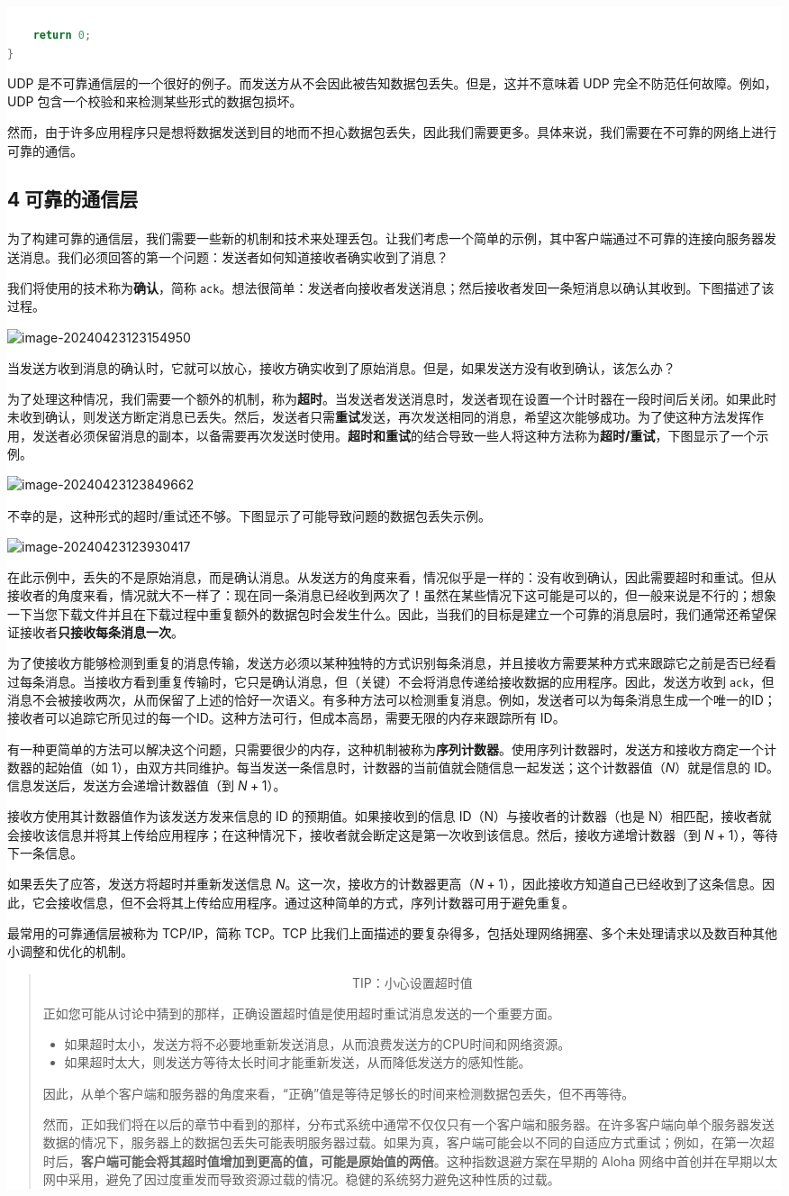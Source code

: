 ```c

    return 0;
}
```

UDP 是不可靠通信层的一个很好的例子。而发送方从不会因此被告知数据包丢失。但是，这并不意味着 UDP 完全不防范任何故障。例如，UDP 包含一个校验和来检测某些形式的数据包损坏。

然而，由于许多应用程序只是想将数据发送到目的地而不担心数据包丢失，因此我们需要更多。具体来说，我们需要在不可靠的网络上进行可靠的通信。

## 4 可靠的通信层

为了构建可靠的通信层，我们需要一些新的机制和技术来处理丢包。让我们考虑一个简单的示例，其中客户端通过不可靠的连接向服务器发送消息。我们必须回答的第一个问题：发送者如何知道接收者确实收到了消息？

我们将使用的技术称为**确认**，简称 `ack`。想法很简单：发送者向接收者发送消息；然后接收者发回一条短消息以确认其收到。下图描述了该过程。

![image-20240423123154950](https://raw.githubusercontent.com/unique-pure/NewPicGoLibrary/main/img/Message_Plus_Acknowledgement.png)

当发送方收到消息的确认时，它就可以放心，接收方确实收到了原始消息。但是，如果发送方没有收到确认，该怎么办？ 

为了处理这种情况，我们需要一个额外的机制，称为**超时**。当发送者发送消息时，发送者现在设置一个计时器在一段时间后关闭。如果此时未收到确认，则发送方断定消息已丢失。然后，发送者只需**重试**发送，再次发送相同的消息，希望这次能够成功。为了使这种方法发挥作用，发送者必须保留消息的副本，以备需要再次发送时使用。**超时和重试**的结合导致一些人将这种方法称为**超时/重试**，下图显示了一个示例。

![image-20240423123849662](https://raw.githubusercontent.com/unique-pure/NewPicGoLibrary/main/img/Message_Plus_Ack_Dropped_Request.png)

不幸的是，这种形式的超时/重试还不够。下图显示了可能导致问题的数据包丢失示例。

![image-20240423123930417](https://raw.githubusercontent.com/unique-pure/NewPicGoLibrary/main/img/Message_Plus_Ack_Dropped_Reply.png)

在此示例中，丢失的不是原始消息，而是确认消息。从发送方的角度来看，情况似乎是一样的：没有收到确认，因此需要超时和重试。但从接收者的角度来看，情况就大不一样了：现在同一条消息已经收到两次了！虽然在某些情况下这可能是可以的，但一般来说是不行的；想象一下当您下载文件并且在下载过程中重复额外的数据包时会发生什么。因此，当我们的目标是建立一个可靠的消息层时，我们通常还希望保证接收者**只接收每条消息一次**。

为了使接收方能够检测到重复的消息传输，发送方必须以某种独特的方式识别每条消息，并且接收方需要某种方式来跟踪它之前是否已经看过每条消息。当接收方看到重复传输时，它只是确认消息，但（关键）不会将消息传递给接收数据的应用程序。因此，发送方收到 `ack`，但消息不会被接收两次，从而保留了上述的恰好一次语义。有多种方法可以检测重复消息。例如，发送者可以为每条消息生成一个唯一的ID；接收者可以追踪它所见过的每一个ID。这种方法可行，但成本高昂，需要无限的内存来跟踪所有 ID。

有一种更简单的方法可以解决这个问题，只需要很少的内存，这种机制被称为**序列计数器**。使用序列计数器时，发送方和接收方商定一个计数器的起始值（如 $1$），由双方共同维护。每当发送一条信息时，计数器的当前值就会随信息一起发送；这个计数器值（$N$）就是信息的 ID。信息发送后，发送方会递增计数器值（到 $N + 1$）。

接收方使用其计数器值作为该发送方发来信息的 ID 的预期值。如果接收到的信息 ID（N）与接收者的计数器（也是 N）相匹配，接收者就会接收该信息并将其上传给应用程序；在这种情况下，接收者就会断定这是第一次收到该信息。然后，接收方递增计数器（到 $N + 1$），等待下一条信息。

如果丢失了应答，发送方将超时并重新发送信息 $N$。这一次，接收方的计数器更高（$N + 1$），因此接收方知道自己已经收到了这条信息。因此，它会接收信息，但不会将其上传给应用程序。通过这种简单的方式，序列计数器可用于避免重复。

最常用的可靠通信层被称为 TCP/IP，简称 TCP。TCP 比我们上面描述的要复杂得多，包括处理网络拥塞、多个未处理请求以及数百种其他小调整和优化的机制。

> <center>TIP：小心设置超时值 
>     
> </center>
>
> 正如您可能从讨论中猜到的那样，正确设置超时值是使用超时重试消息发送的一个重要方面。
>
> * 如果超时太小，发送方将不必要地重新发送消息，从而浪费发送方的CPU时间和网络资源。
> * 如果超时太大，则发送方等待太长时间才能重新发送，从而降低发送方的感知性能。
>
> 因此，从单个客户端和服务器的角度来看，“正确”值是等待足够长的时间来检测数据包丢失，但不再等待。
>
> 然而，正如我们将在以后的章节中看到的那样，分布式系统中通常不仅仅只有一个客户端和服务器。在许多客户端向单个服务器发送数据的情况下，服务器上的数据包丢失可能表明服务器过载。如果为真，客户端可能会以不同的自适应方式重试；例如，在第一次超时后，**客户端可能会将其超时值增加到更高的值，可能是原始值的两倍**。这种指数退避方案在早期的 Aloha 网络中首创并在早期以太网中采用，避免了因过度重发而导致资源过载的情况。稳健的系统努力避免这种性质的过载。
